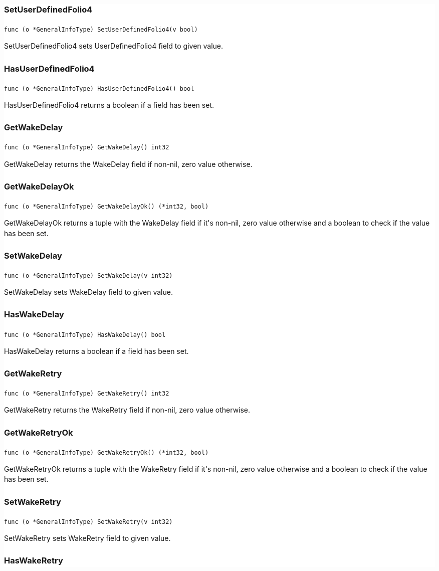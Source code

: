 ### SetUserDefinedFolio4

`func (o *GeneralInfoType) SetUserDefinedFolio4(v bool)`

SetUserDefinedFolio4 sets UserDefinedFolio4 field to given value.

### HasUserDefinedFolio4

`func (o *GeneralInfoType) HasUserDefinedFolio4() bool`

HasUserDefinedFolio4 returns a boolean if a field has been set.

### GetWakeDelay

`func (o *GeneralInfoType) GetWakeDelay() int32`

GetWakeDelay returns the WakeDelay field if non-nil, zero value otherwise.

### GetWakeDelayOk

`func (o *GeneralInfoType) GetWakeDelayOk() (*int32, bool)`

GetWakeDelayOk returns a tuple with the WakeDelay field if it's non-nil, zero value otherwise
and a boolean to check if the value has been set.

### SetWakeDelay

`func (o *GeneralInfoType) SetWakeDelay(v int32)`

SetWakeDelay sets WakeDelay field to given value.

### HasWakeDelay

`func (o *GeneralInfoType) HasWakeDelay() bool`

HasWakeDelay returns a boolean if a field has been set.

### GetWakeRetry

`func (o *GeneralInfoType) GetWakeRetry() int32`

GetWakeRetry returns the WakeRetry field if non-nil, zero value otherwise.

### GetWakeRetryOk

`func (o *GeneralInfoType) GetWakeRetryOk() (*int32, bool)`

GetWakeRetryOk returns a tuple with the WakeRetry field if it's non-nil, zero value otherwise
and a boolean to check if the value has been set.

### SetWakeRetry

`func (o *GeneralInfoType) SetWakeRetry(v int32)`

SetWakeRetry sets WakeRetry field to given value.

### HasWakeRetry
